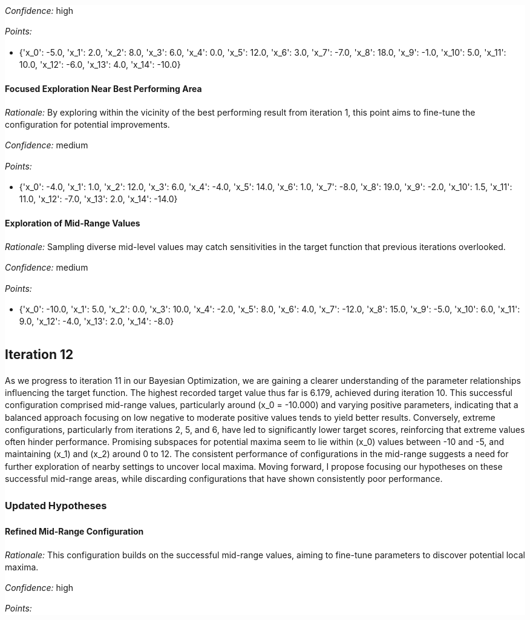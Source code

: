 *Confidence:* high

*Points:*

- {'x_0': -5.0, 'x_1': 2.0, 'x_2': 8.0, 'x_3': 6.0, 'x_4': 0.0, 'x_5': 12.0, 'x_6': 3.0, 'x_7': -7.0, 'x_8': 18.0, 'x_9': -1.0, 'x_10': 5.0, 'x_11': 10.0, 'x_12': -6.0, 'x_13': 4.0, 'x_14': -10.0}

#### Focused Exploration Near Best Performing Area

*Rationale:* By exploring within the vicinity of the best performing result from iteration 1, this point aims to fine-tune the configuration for potential improvements.

*Confidence:* medium

*Points:*

- {'x_0': -4.0, 'x_1': 1.0, 'x_2': 12.0, 'x_3': 6.0, 'x_4': -4.0, 'x_5': 14.0, 'x_6': 1.0, 'x_7': -8.0, 'x_8': 19.0, 'x_9': -2.0, 'x_10': 1.5, 'x_11': 11.0, 'x_12': -7.0, 'x_13': 2.0, 'x_14': -14.0}

#### Exploration of Mid-Range Values

*Rationale:* Sampling diverse mid-level values may catch sensitivities in the target function that previous iterations overlooked.

*Confidence:* medium

*Points:*

- {'x_0': -10.0, 'x_1': 5.0, 'x_2': 0.0, 'x_3': 10.0, 'x_4': -2.0, 'x_5': 8.0, 'x_6': 4.0, 'x_7': -12.0, 'x_8': 15.0, 'x_9': -5.0, 'x_10': 6.0, 'x_11': 9.0, 'x_12': -4.0, 'x_13': 2.0, 'x_14': -8.0}

## Iteration 12

As we progress to iteration 11 in our Bayesian Optimization, we are gaining a clearer understanding of the parameter relationships influencing the target function. The highest recorded target value thus far is 6.179, achieved during iteration 10. This successful configuration comprised mid-range values, particularly around (x_0 = -10.000) and varying positive parameters, indicating that a balanced approach focusing on low negative to moderate positive values tends to yield better results. Conversely, extreme configurations, particularly from iterations 2, 5, and 6, have led to significantly lower target scores, reinforcing that extreme values often hinder performance. Promising subspaces for potential maxima seem to lie within (x_0) values between -10 and -5, and maintaining (x_1) and (x_2) around 0 to 12. The consistent performance of configurations in the mid-range suggests a need for further exploration of nearby settings to uncover local maxima. Moving forward, I propose focusing our hypotheses on these successful mid-range areas, while discarding configurations that have shown consistently poor performance.

### Updated Hypotheses

#### Refined Mid-Range Configuration

*Rationale:* This configuration builds on the successful mid-range values, aiming to fine-tune parameters to discover potential local maxima.

*Confidence:* high

*Points:*
